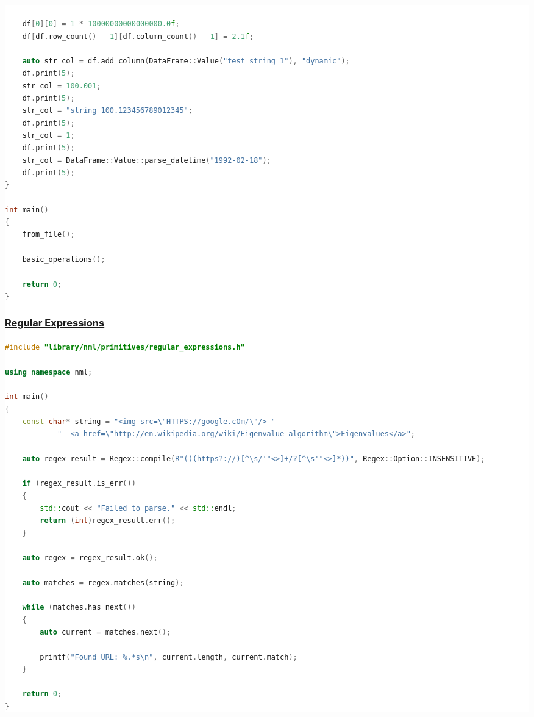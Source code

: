 ```cpp

    df[0][0] = 1 * 10000000000000000.0f;
    df[df.row_count() - 1][df.column_count() - 1] = 2.1f;

    auto str_col = df.add_column(DataFrame::Value("test string 1"), "dynamic");
    df.print(5);
    str_col = 100.001;
    df.print(5);
    str_col = "string 100.123456789012345";
    df.print(5);
    str_col = 1;
    df.print(5);
    str_col = DataFrame::Value::parse_datetime("1992-02-18");
    df.print(5);
}

int main()
{
    from_file();

    basic_operations();

    return 0;
}

```

### [Regular Expressions](library/nml/primitives/regular_expressions.h)

```cpp
#include "library/nml/primitives/regular_expressions.h"

using namespace nml;

int main()
{
    const char* string = "<img src=\"HTTPS://google.cOm/\"/> "
            "  <a href=\"http://en.wikipedia.org/wiki/Eigenvalue_algorithm\">Eigenvalues</a>";

    auto regex_result = Regex::compile(R"(((https?://)[^\s/'"<>]+/?[^\s'"<>]*))", Regex::Option::INSENSITIVE);

    if (regex_result.is_err())
    {
        std::cout << "Failed to parse." << std::endl;
        return (int)regex_result.err();
    }

    auto regex = regex_result.ok();

    auto matches = regex.matches(string);

    while (matches.has_next())
    {
        auto current = matches.next();

        printf("Found URL: %.*s\n", current.length, current.match);
    }

    return 0;
}
```
